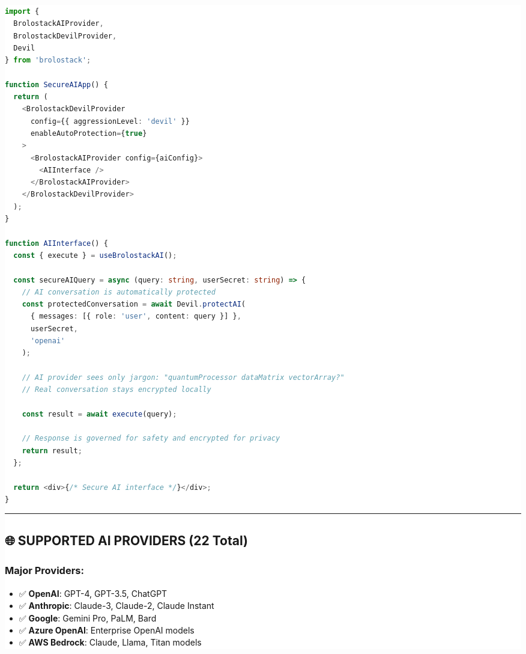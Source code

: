```typescript
import { 
  BrolostackAIProvider,
  BrolostackDevilProvider,
  Devil
} from 'brolostack';

function SecureAIApp() {
  return (
    <BrolostackDevilProvider
      config={{ aggressionLevel: 'devil' }}
      enableAutoProtection={true}
    >
      <BrolostackAIProvider config={aiConfig}>
        <AIInterface />
      </BrolostackAIProvider>
    </BrolostackDevilProvider>
  );
}

function AIInterface() {
  const { execute } = useBrolostackAI();

  const secureAIQuery = async (query: string, userSecret: string) => {
    // AI conversation is automatically protected
    const protectedConversation = await Devil.protectAI(
      { messages: [{ role: 'user', content: query }] },
      userSecret,
      'openai'
    );
    
    // AI provider sees only jargon: "quantumProcessor dataMatrix vectorArray?"
    // Real conversation stays encrypted locally
    
    const result = await execute(query);
    
    // Response is governed for safety and encrypted for privacy
    return result;
  };

  return <div>{/* Secure AI interface */}</div>;
}
```

---

## 🌐 **SUPPORTED AI PROVIDERS (22 Total)**

### **Major Providers:**
- ✅ **OpenAI**: GPT-4, GPT-3.5, ChatGPT
- ✅ **Anthropic**: Claude-3, Claude-2, Claude Instant
- ✅ **Google**: Gemini Pro, PaLM, Bard
- ✅ **Azure OpenAI**: Enterprise OpenAI models
- ✅ **AWS Bedrock**: Claude, Llama, Titan models
